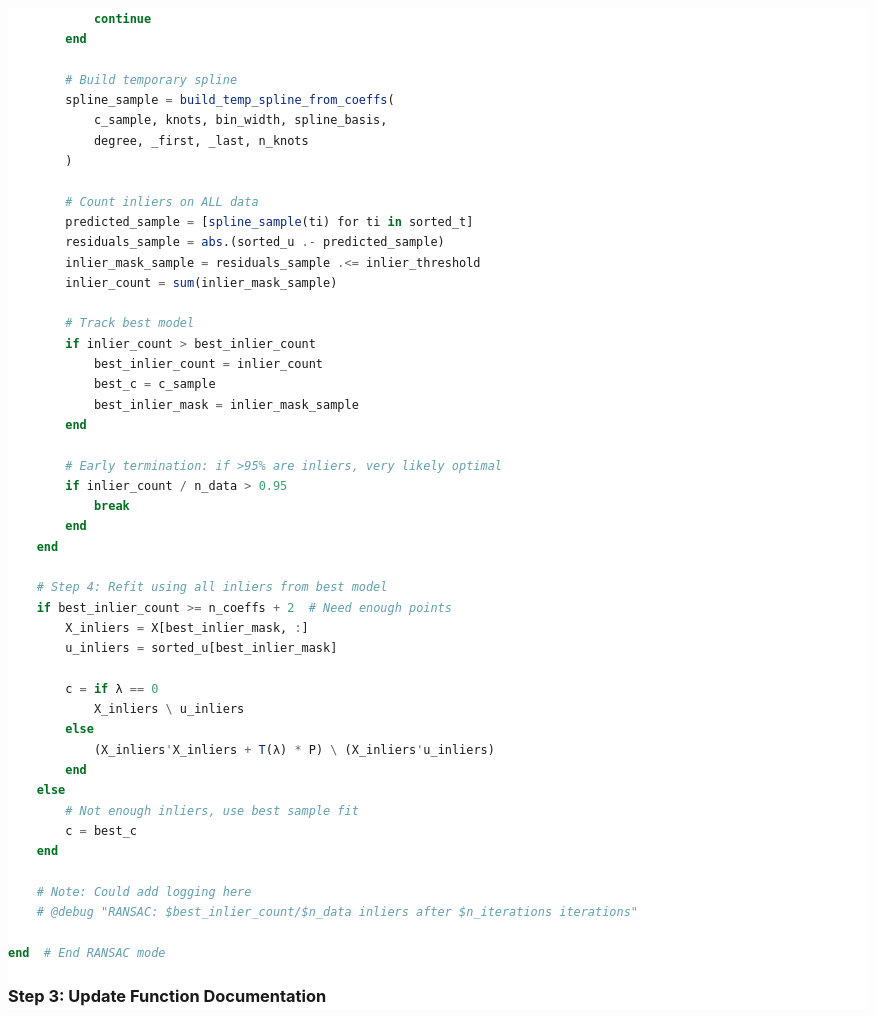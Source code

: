 ```julia
            continue
        end

        # Build temporary spline
        spline_sample = build_temp_spline_from_coeffs(
            c_sample, knots, bin_width, spline_basis,
            degree, _first, _last, n_knots
        )

        # Count inliers on ALL data
        predicted_sample = [spline_sample(ti) for ti in sorted_t]
        residuals_sample = abs.(sorted_u .- predicted_sample)
        inlier_mask_sample = residuals_sample .<= inlier_threshold
        inlier_count = sum(inlier_mask_sample)

        # Track best model
        if inlier_count > best_inlier_count
            best_inlier_count = inlier_count
            best_c = c_sample
            best_inlier_mask = inlier_mask_sample
        end

        # Early termination: if >95% are inliers, very likely optimal
        if inlier_count / n_data > 0.95
            break
        end
    end

    # Step 4: Refit using all inliers from best model
    if best_inlier_count >= n_coeffs + 2  # Need enough points
        X_inliers = X[best_inlier_mask, :]
        u_inliers = sorted_u[best_inlier_mask]

        c = if λ == 0
            X_inliers \ u_inliers
        else
            (X_inliers'X_inliers + T(λ) * P) \ (X_inliers'u_inliers)
        end
    else
        # Not enough inliers, use best sample fit
        c = best_c
    end

    # Note: Could add logging here
    # @debug "RANSAC: $best_inlier_count/$n_data inliers after $n_iterations iterations"

end  # End RANSAC mode
```

### Step 3: Update Function Documentation

